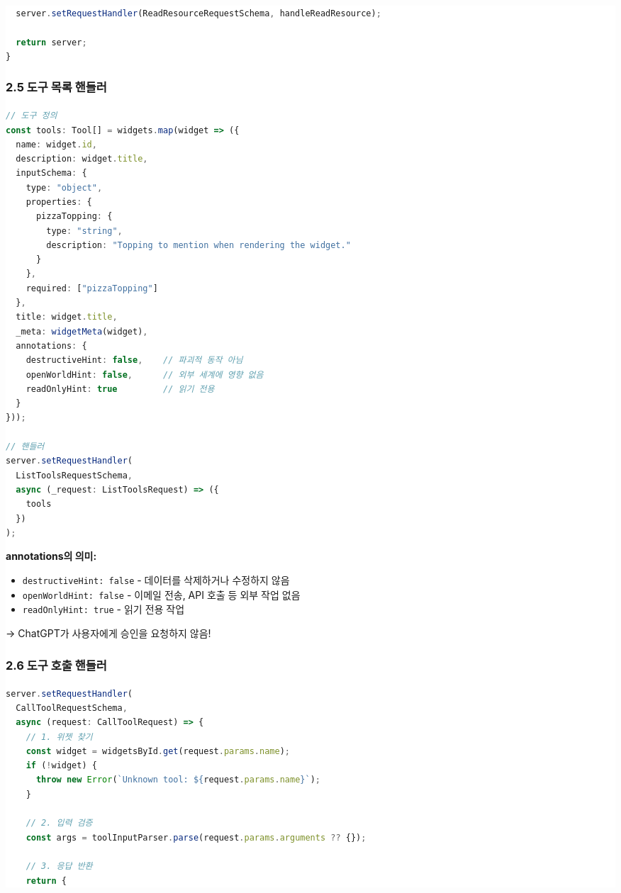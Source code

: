 ```typescript
  server.setRequestHandler(ReadResourceRequestSchema, handleReadResource);

  return server;
}
```

### 2.5 도구 목록 핸들러

```typescript
// 도구 정의
const tools: Tool[] = widgets.map(widget => ({
  name: widget.id,
  description: widget.title,
  inputSchema: {
    type: "object",
    properties: {
      pizzaTopping: {
        type: "string",
        description: "Topping to mention when rendering the widget."
      }
    },
    required: ["pizzaTopping"]
  },
  title: widget.title,
  _meta: widgetMeta(widget),
  annotations: {
    destructiveHint: false,    // 파괴적 동작 아님
    openWorldHint: false,      // 외부 세계에 영향 없음
    readOnlyHint: true         // 읽기 전용
  }
}));

// 핸들러
server.setRequestHandler(
  ListToolsRequestSchema,
  async (_request: ListToolsRequest) => ({
    tools
  })
);
```

**annotations의 의미:**
- `destructiveHint: false` - 데이터를 삭제하거나 수정하지 않음
- `openWorldHint: false` - 이메일 전송, API 호출 등 외부 작업 없음
- `readOnlyHint: true` - 읽기 전용 작업

→ ChatGPT가 사용자에게 승인을 요청하지 않음!

### 2.6 도구 호출 핸들러

```typescript
server.setRequestHandler(
  CallToolRequestSchema,
  async (request: CallToolRequest) => {
    // 1. 위젯 찾기
    const widget = widgetsById.get(request.params.name);
    if (!widget) {
      throw new Error(`Unknown tool: ${request.params.name}`);
    }

    // 2. 입력 검증
    const args = toolInputParser.parse(request.params.arguments ?? {});

    // 3. 응답 반환
    return {
```